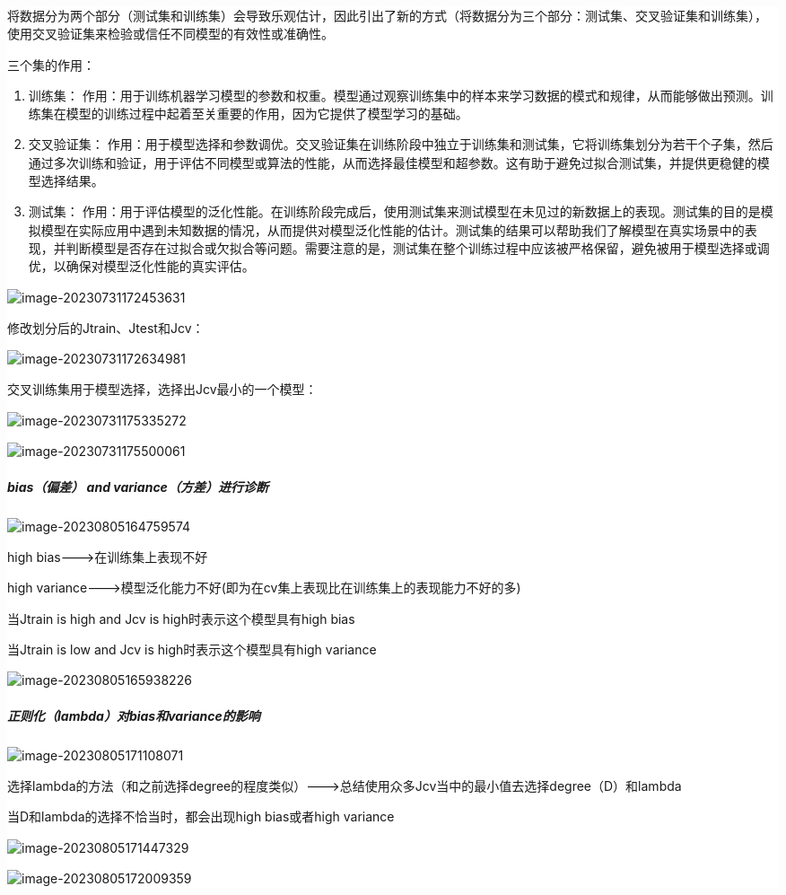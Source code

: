 

将数据分为两个部分（测试集和训练集）会导致乐观估计，因此引出了新的方式（将数据分为三个部分：测试集、交叉验证集和训练集），使用交叉验证集来检验或信任不同模型的有效性或准确性。

三个集的作用：

1. 训练集：
作用：用于训练机器学习模型的参数和权重。模型通过观察训练集中的样本来学习数据的模式和规律，从而能够做出预测。训练集在模型的训练过程中起着至关重要的作用，因为它提供了模型学习的基础。

2. 交叉验证集：
作用：用于模型选择和参数调优。交叉验证集在训练阶段中独立于训练集和测试集，它将训练集划分为若干个子集，然后通过多次训练和验证，用于评估不同模型或算法的性能，从而选择最佳模型和超参数。这有助于避免过拟合测试集，并提供更稳健的模型选择结果。

3. 测试集：
作用：用于评估模型的泛化性能。在训练阶段完成后，使用测试集来测试模型在未见过的新数据上的表现。测试集的目的是模拟模型在实际应用中遇到未知数据的情况，从而提供对模型泛化性能的估计。测试集的结果可以帮助我们了解模型在真实场景中的表现，并判断模型是否存在过拟合或欠拟合等问题。需要注意的是，测试集在整个训练过程中应该被严格保留，避免被用于模型选择或调优，以确保对模型泛化性能的真实评估。

![image-20230731172453631](C:\Users\Sunset\AppData\Roaming\Typora\typora-user-images\image-20230731172453631.png)

修改划分后的Jtrain、Jtest和Jcv：

![image-20230731172634981](C:\Users\Sunset\AppData\Roaming\Typora\typora-user-images\image-20230731172634981.png)



交叉训练集用于模型选择，选择出Jcv最小的一个模型：

![image-20230731175335272](C:\Users\Sunset\AppData\Roaming\Typora\typora-user-images\image-20230731175335272.png)

![image-20230731175500061](C:\Users\Sunset\AppData\Roaming\Typora\typora-user-images\image-20230731175500061.png)



##### bias（偏差） and variance（方差）进行诊断

![image-20230805164759574](C:\Users\Sunset\AppData\Roaming\Typora\typora-user-images\image-20230805164759574.png)

high bias--->在训练集上表现不好

high variance--->模型泛化能力不好(即为在cv集上表现比在训练集上的表现能力不好的多)

当Jtrain is high and Jcv is high时表示这个模型具有high bias

当Jtrain is low and Jcv is high时表示这个模型具有high variance

![image-20230805165938226](C:\Users\Sunset\AppData\Roaming\Typora\typora-user-images\image-20230805165938226.png)

##### 正则化（lambda）对bias和variance的影响

![image-20230805171108071](C:\Users\Sunset\AppData\Roaming\Typora\typora-user-images\image-20230805171108071.png)

选择lambda的方法（和之前选择degree的程度类似）--->总结使用众多Jcv当中的最小值去选择degree（D）和lambda

当D和lambda的选择不恰当时，都会出现high bias或者high variance

![image-20230805171447329](C:\Users\Sunset\AppData\Roaming\Typora\typora-user-images\image-20230805171447329.png)

![image-20230805172009359](C:\Users\Sunset\AppData\Roaming\Typora\typora-user-images\image-20230805172009359.png)
